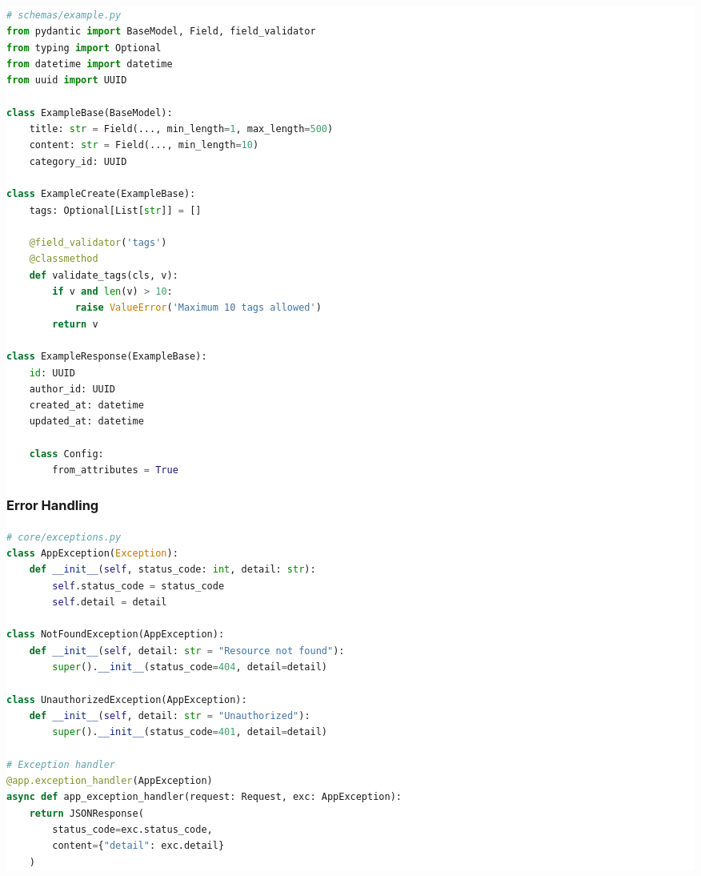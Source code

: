 ```python
# schemas/example.py
from pydantic import BaseModel, Field, field_validator
from typing import Optional
from datetime import datetime
from uuid import UUID

class ExampleBase(BaseModel):
    title: str = Field(..., min_length=1, max_length=500)
    content: str = Field(..., min_length=10)
    category_id: UUID

class ExampleCreate(ExampleBase):
    tags: Optional[List[str]] = []
    
    @field_validator('tags')
    @classmethod
    def validate_tags(cls, v):
        if v and len(v) > 10:
            raise ValueError('Maximum 10 tags allowed')
        return v

class ExampleResponse(ExampleBase):
    id: UUID
    author_id: UUID
    created_at: datetime
    updated_at: datetime
    
    class Config:
        from_attributes = True
```

### Error Handling

```python
# core/exceptions.py
class AppException(Exception):
    def __init__(self, status_code: int, detail: str):
        self.status_code = status_code
        self.detail = detail

class NotFoundException(AppException):
    def __init__(self, detail: str = "Resource not found"):
        super().__init__(status_code=404, detail=detail)

class UnauthorizedException(AppException):
    def __init__(self, detail: str = "Unauthorized"):
        super().__init__(status_code=401, detail=detail)

# Exception handler
@app.exception_handler(AppException)
async def app_exception_handler(request: Request, exc: AppException):
    return JSONResponse(
        status_code=exc.status_code,
        content={"detail": exc.detail}
    )
```
